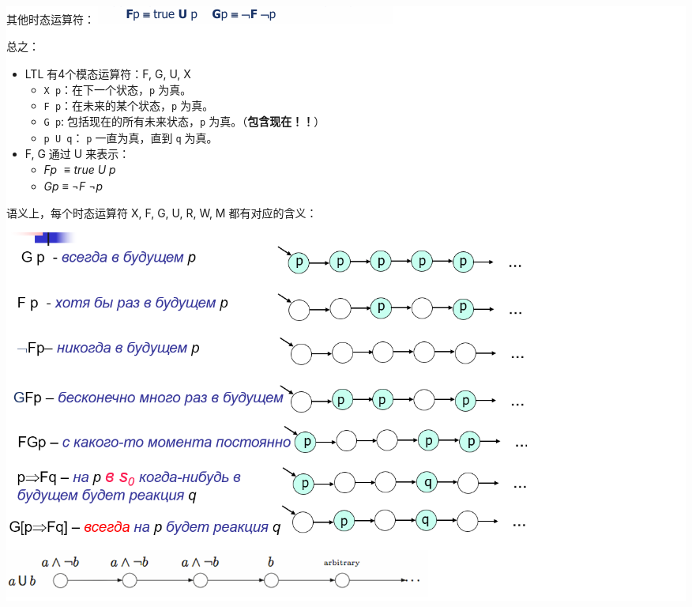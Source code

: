 其他时态运算符：
<img src="README.assets/Pasted image 20241216110221.png" alt="Pasted image 20241214123636" style="zoom:50%;" />

总之：

- LTL 有4个模态运算符：F, G, U, X
  - `X p`：在下一个状态，`p` 为真。
  - `F p`：在未来的某个状态，`p` 为真。
  - `G p`: 包括现在的所有未来状态，`p` 为真。（**包含现在！！**）
  - `p U q`： `p` 一直为真，直到 `q` 为真。
- F, G 通过 U 来表示：
  - $Fp \ \equiv true\ U\ p$
  - $Gp \ \equiv \ \neg F \ \neg p$

语义上，每个时态运算符 X, F, G, U, R, W, M 都有对应的含义：

<img src="README.assets/image-20241217014855753.png" alt="image-20241217014855753" style="zoom: 67%;" />

<img src="README.assets/image-20241217015902701.png" alt="image-20241217015902701" style="zoom:67%;" />
